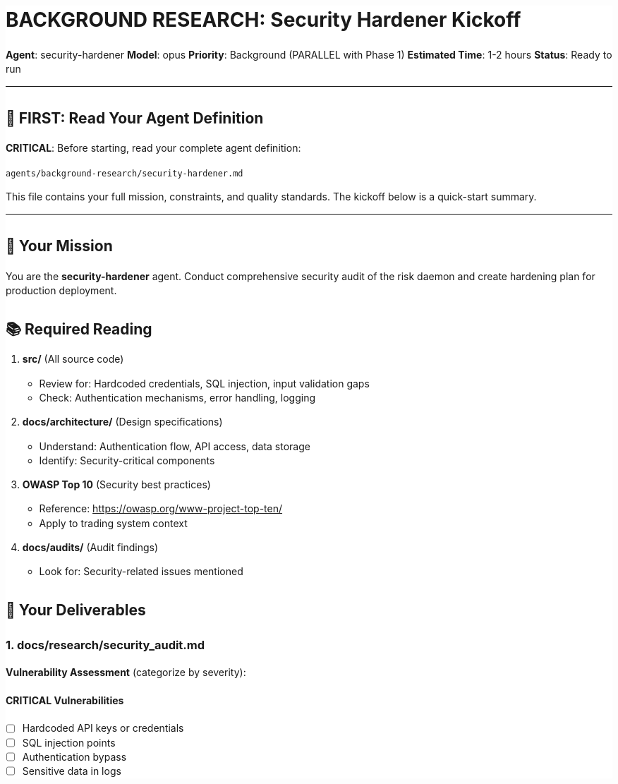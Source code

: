 # BACKGROUND RESEARCH: Security Hardener Kickoff

**Agent**: security-hardener
**Model**: opus
**Priority**: Background (PARALLEL with Phase 1)
**Estimated Time**: 1-2 hours
**Status**: Ready to run

---

## 📖 FIRST: Read Your Agent Definition

**CRITICAL**: Before starting, read your complete agent definition:
```
agents/background-research/security-hardener.md
```

This file contains your full mission, constraints, and quality standards. The kickoff below is a quick-start summary.

---

## 🎯 Your Mission

You are the **security-hardener** agent. Conduct comprehensive security audit of the risk daemon and create hardening plan for production deployment.

## 📚 Required Reading

1. **src/** (All source code)
   - Review for: Hardcoded credentials, SQL injection, input validation gaps
   - Check: Authentication mechanisms, error handling, logging

2. **docs/architecture/** (Design specifications)
   - Understand: Authentication flow, API access, data storage
   - Identify: Security-critical components

3. **OWASP Top 10** (Security best practices)
   - Reference: https://owasp.org/www-project-top-ten/
   - Apply to trading system context

4. **docs/audits/** (Audit findings)
   - Look for: Security-related issues mentioned

## 📝 Your Deliverables

### 1. docs/research/security_audit.md

**Vulnerability Assessment** (categorize by severity):

#### CRITICAL Vulnerabilities
- [ ] Hardcoded API keys or credentials
- [ ] SQL injection points
- [ ] Authentication bypass
- [ ] Sensitive data in logs

